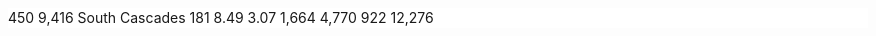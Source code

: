 <td class="gt_row gt_center" style="background-color: #CCEDB6; color: #000000; border-left-width: 1px; border-left-style: solid; border-left-color: grey; border-right-width: 1px; border-right-style: solid; border-right-color: grey; border-top-width: 1px; border-top-style: solid; border-top-color: grey; border-bottom-width: 1px; border-bottom-style: solid; border-bottom-color: grey;">
450
</td>
<td class="gt_row gt_center" style="background-color: #A0D9AD; color: #000000; border-left-width: 1px; border-left-style: solid; border-left-color: grey; border-right-width: 1px; border-right-style: solid; border-right-color: grey; border-top-width: 1px; border-top-style: solid; border-top-color: grey; border-bottom-width: 1px; border-bottom-style: solid; border-bottom-color: grey;">
9,416
</td>
</tr>
<tr>
<td class="gt_row gt_left" style="border-left-width: 1px; border-left-style: solid; border-left-color: grey; border-right-width: 1px; border-right-style: solid; border-right-color: grey; border-top-width: 1px; border-top-style: solid; border-top-color: grey; border-bottom-width: 1px; border-bottom-style: solid; border-bottom-color: grey;">
South Cascades
</td>
<td class="gt_row gt_center" style="border-left-width: 1px; border-left-style: solid; border-left-color: grey; border-right-width: 1px; border-right-style: solid; border-right-color: grey; border-top-width: 1px; border-top-style: solid; border-top-color: grey; border-bottom-width: 1px; border-bottom-style: solid; border-bottom-color: grey;">
181
</td>
<td class="gt_row gt_center" style="background-color: #B6E3B1; color: #000000; border-left-width: 1px; border-left-style: solid; border-left-color: grey; border-right-width: 1px; border-right-style: solid; border-right-color: grey; border-top-width: 1px; border-top-style: solid; border-top-color: grey; border-bottom-width: 1px; border-bottom-style: solid; border-bottom-color: grey;">
8.49
</td>
<td class="gt_row gt_center" style="background-color: #96D4AB; color: #000000; border-left-width: 1px; border-left-style: solid; border-left-color: grey; border-right-width: 1px; border-right-style: solid; border-right-color: grey; border-top-width: 1px; border-top-style: solid; border-top-color: grey; border-bottom-width: 1px; border-bottom-style: solid; border-bottom-color: grey;">
3.07
</td>
<td class="gt_row gt_center" style="background-color: #B8E4B1; color: #000000; border-left-width: 1px; border-left-style: solid; border-left-color: grey; border-right-width: 1px; border-right-style: solid; border-right-color: grey; border-top-width: 1px; border-top-style: solid; border-top-color: grey; border-bottom-width: 1px; border-bottom-style: solid; border-bottom-color: grey;">
1,664
</td>
<td class="gt_row gt_center" style="background-color: #62BEAB; color: #000000; border-left-width: 1px; border-left-style: solid; border-left-color: grey; border-right-width: 1px; border-right-style: solid; border-right-color: grey; border-top-width: 1px; border-top-style: solid; border-top-color: grey; border-bottom-width: 1px; border-bottom-style: solid; border-bottom-color: grey;">
4,770
</td>
<td class="gt_row gt_center" style="background-color: #35B0AB; color: #000000; border-left-width: 1px; border-left-style: solid; border-left-color: grey; border-right-width: 1px; border-right-style: solid; border-right-color: grey; border-top-width: 1px; border-top-style: solid; border-top-color: grey; border-bottom-width: 1px; border-bottom-style: solid; border-bottom-color: grey;">
922
</td>
<td class="gt_row gt_center" style="background-color: #35B0AB; color: #000000; border-left-width: 1px; border-left-style: solid; border-left-color: grey; border-right-width: 1px; border-right-style: solid; border-right-color: grey; border-top-width: 1px; border-top-style: solid; border-top-color: grey; border-bottom-width: 1px; border-bottom-style: solid; border-bottom-color: grey;">
12,276
</td>
</tr>
<tr>